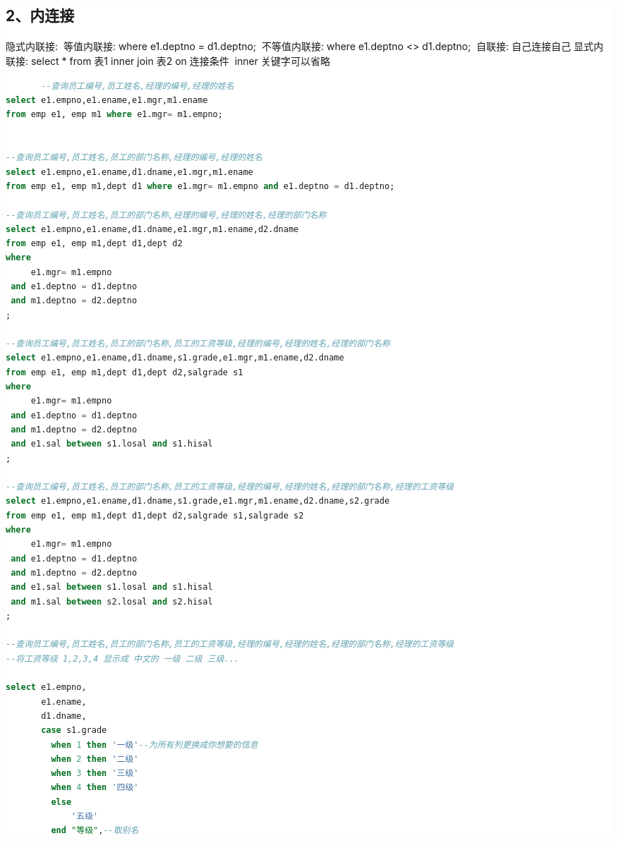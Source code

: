 ## 2、内连接

隐式内联接: 
​           等值内联接:   where e1.deptno = d1.deptno;
​           不等值内联接:  where e1.deptno <> d1.deptno;
​           自联接: 自己连接自己
  显式内联接:
​           select * from 表1 inner join 表2 on 连接条件
​           inner 关键字可以省略

```sql
       --查询员工编号,员工姓名,经理的编号,经理的姓名
select e1.empno,e1.ename,e1.mgr,m1.ename
from emp e1, emp m1 where e1.mgr= m1.empno;


--查询员工编号,员工姓名,员工的部门名称,经理的编号,经理的姓名
select e1.empno,e1.ename,d1.dname,e1.mgr,m1.ename
from emp e1, emp m1,dept d1 where e1.mgr= m1.empno and e1.deptno = d1.deptno;

--查询员工编号,员工姓名,员工的部门名称,经理的编号,经理的姓名,经理的部门名称
select e1.empno,e1.ename,d1.dname,e1.mgr,m1.ename,d2.dname
from emp e1, emp m1,dept d1,dept d2 
where 
     e1.mgr= m1.empno 
 and e1.deptno = d1.deptno
 and m1.deptno = d2.deptno 
;

--查询员工编号,员工姓名,员工的部门名称,员工的工资等级,经理的编号,经理的姓名,经理的部门名称
select e1.empno,e1.ename,d1.dname,s1.grade,e1.mgr,m1.ename,d2.dname
from emp e1, emp m1,dept d1,dept d2,salgrade s1 
where 
     e1.mgr= m1.empno 
 and e1.deptno = d1.deptno
 and m1.deptno = d2.deptno
 and e1.sal between s1.losal and s1.hisal 
;

--查询员工编号,员工姓名,员工的部门名称,员工的工资等级,经理的编号,经理的姓名,经理的部门名称,经理的工资等级
select e1.empno,e1.ename,d1.dname,s1.grade,e1.mgr,m1.ename,d2.dname,s2.grade
from emp e1, emp m1,dept d1,dept d2,salgrade s1,salgrade s2 
where 
     e1.mgr= m1.empno 
 and e1.deptno = d1.deptno
 and m1.deptno = d2.deptno
 and e1.sal between s1.losal and s1.hisal 
 and m1.sal between s2.losal and s2.hisal 
;

--查询员工编号,员工姓名,员工的部门名称,员工的工资等级,经理的编号,经理的姓名,经理的部门名称,经理的工资等级
--将工资等级 1,2,3,4 显示成 中文的 一级 二级 三级...

select e1.empno,
       e1.ename,
       d1.dname,
       case s1.grade
         when 1 then '一级'--为所有列更换成你想要的信息
         when 2 then '二级'
         when 3 then '三级'
         when 4 then '四级'
         else
             '五级'
         end "等级",--取别名
```